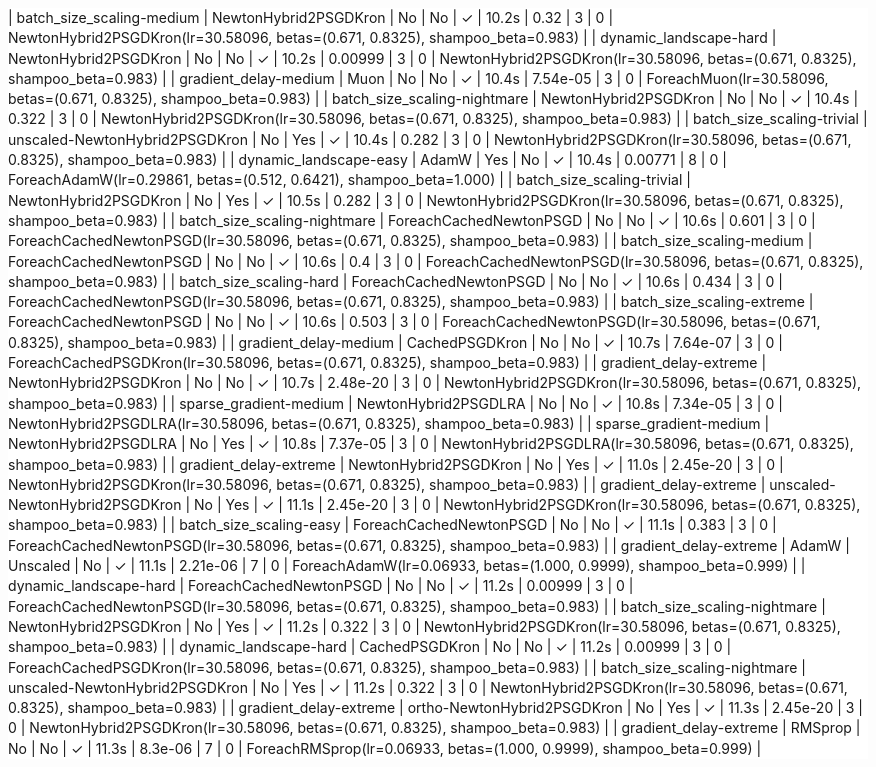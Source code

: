 | batch_size_scaling-medium          | NewtonHybrid2PSGDKron          | No         | No     | ✓         | 10.2s     |     0.32     |          3 |      0 | NewtonHybrid2PSGDKron(lr=30.58096, betas=(0.671, 0.8325), shampoo_beta=0.983)    |
| dynamic_landscape-hard             | NewtonHybrid2PSGDKron          | No         | No     | ✓         | 10.2s     |     0.00999  |          3 |      0 | NewtonHybrid2PSGDKron(lr=30.58096, betas=(0.671, 0.8325), shampoo_beta=0.983)    |
| gradient_delay-medium              | Muon                           | No         | No     | ✓         | 10.4s     |     7.54e-05 |          3 |      0 | ForeachMuon(lr=30.58096, betas=(0.671, 0.8325), shampoo_beta=0.983)              |
| batch_size_scaling-nightmare       | NewtonHybrid2PSGDKron          | No         | No     | ✓         | 10.4s     |     0.322    |          3 |      0 | NewtonHybrid2PSGDKron(lr=30.58096, betas=(0.671, 0.8325), shampoo_beta=0.983)    |
| batch_size_scaling-trivial         | unscaled-NewtonHybrid2PSGDKron | No         | Yes    | ✓         | 10.4s     |     0.282    |          3 |      0 | NewtonHybrid2PSGDKron(lr=30.58096, betas=(0.671, 0.8325), shampoo_beta=0.983)    |
| dynamic_landscape-easy             | AdamW                          | Yes        | No     | ✓         | 10.4s     |     0.00771  |          8 |      0 | ForeachAdamW(lr=0.29861, betas=(0.512, 0.6421), shampoo_beta=1.000)              |
| batch_size_scaling-trivial         | NewtonHybrid2PSGDKron          | No         | Yes    | ✓         | 10.5s     |     0.282    |          3 |      0 | NewtonHybrid2PSGDKron(lr=30.58096, betas=(0.671, 0.8325), shampoo_beta=0.983)    |
| batch_size_scaling-nightmare       | ForeachCachedNewtonPSGD        | No         | No     | ✓         | 10.6s     |     0.601    |          3 |      0 | ForeachCachedNewtonPSGD(lr=30.58096, betas=(0.671, 0.8325), shampoo_beta=0.983)  |
| batch_size_scaling-medium          | ForeachCachedNewtonPSGD        | No         | No     | ✓         | 10.6s     |     0.4      |          3 |      0 | ForeachCachedNewtonPSGD(lr=30.58096, betas=(0.671, 0.8325), shampoo_beta=0.983)  |
| batch_size_scaling-hard            | ForeachCachedNewtonPSGD        | No         | No     | ✓         | 10.6s     |     0.434    |          3 |      0 | ForeachCachedNewtonPSGD(lr=30.58096, betas=(0.671, 0.8325), shampoo_beta=0.983)  |
| batch_size_scaling-extreme         | ForeachCachedNewtonPSGD        | No         | No     | ✓         | 10.6s     |     0.503    |          3 |      0 | ForeachCachedNewtonPSGD(lr=30.58096, betas=(0.671, 0.8325), shampoo_beta=0.983)  |
| gradient_delay-medium              | CachedPSGDKron                 | No         | No     | ✓         | 10.7s     |     7.64e-07 |          3 |      0 | ForeachCachedPSGDKron(lr=30.58096, betas=(0.671, 0.8325), shampoo_beta=0.983)    |
| gradient_delay-extreme             | NewtonHybrid2PSGDKron          | No         | No     | ✓         | 10.7s     |     2.48e-20 |          3 |      0 | NewtonHybrid2PSGDKron(lr=30.58096, betas=(0.671, 0.8325), shampoo_beta=0.983)    |
| sparse_gradient-medium             | NewtonHybrid2PSGDLRA           | No         | No     | ✓         | 10.8s     |     7.34e-05 |          3 |      0 | NewtonHybrid2PSGDLRA(lr=30.58096, betas=(0.671, 0.8325), shampoo_beta=0.983)     |
| sparse_gradient-medium             | NewtonHybrid2PSGDLRA           | No         | Yes    | ✓         | 10.8s     |     7.37e-05 |          3 |      0 | NewtonHybrid2PSGDLRA(lr=30.58096, betas=(0.671, 0.8325), shampoo_beta=0.983)     |
| gradient_delay-extreme             | NewtonHybrid2PSGDKron          | No         | Yes    | ✓         | 11.0s     |     2.45e-20 |          3 |      0 | NewtonHybrid2PSGDKron(lr=30.58096, betas=(0.671, 0.8325), shampoo_beta=0.983)    |
| gradient_delay-extreme             | unscaled-NewtonHybrid2PSGDKron | No         | Yes    | ✓         | 11.1s     |     2.45e-20 |          3 |      0 | NewtonHybrid2PSGDKron(lr=30.58096, betas=(0.671, 0.8325), shampoo_beta=0.983)    |
| batch_size_scaling-easy            | ForeachCachedNewtonPSGD        | No         | No     | ✓         | 11.1s     |     0.383    |          3 |      0 | ForeachCachedNewtonPSGD(lr=30.58096, betas=(0.671, 0.8325), shampoo_beta=0.983)  |
| gradient_delay-extreme             | AdamW                          | Unscaled   | No     | ✓         | 11.1s     |     2.21e-06 |          7 |      0 | ForeachAdamW(lr=0.06933, betas=(1.000, 0.9999), shampoo_beta=0.999)              |
| dynamic_landscape-hard             | ForeachCachedNewtonPSGD        | No         | No     | ✓         | 11.2s     |     0.00999  |          3 |      0 | ForeachCachedNewtonPSGD(lr=30.58096, betas=(0.671, 0.8325), shampoo_beta=0.983)  |
| batch_size_scaling-nightmare       | NewtonHybrid2PSGDKron          | No         | Yes    | ✓         | 11.2s     |     0.322    |          3 |      0 | NewtonHybrid2PSGDKron(lr=30.58096, betas=(0.671, 0.8325), shampoo_beta=0.983)    |
| dynamic_landscape-hard             | CachedPSGDKron                 | No         | No     | ✓         | 11.2s     |     0.00999  |          3 |      0 | ForeachCachedPSGDKron(lr=30.58096, betas=(0.671, 0.8325), shampoo_beta=0.983)    |
| batch_size_scaling-nightmare       | unscaled-NewtonHybrid2PSGDKron | No         | Yes    | ✓         | 11.2s     |     0.322    |          3 |      0 | NewtonHybrid2PSGDKron(lr=30.58096, betas=(0.671, 0.8325), shampoo_beta=0.983)    |
| gradient_delay-extreme             | ortho-NewtonHybrid2PSGDKron    | No         | Yes    | ✓         | 11.3s     |     2.45e-20 |          3 |      0 | NewtonHybrid2PSGDKron(lr=30.58096, betas=(0.671, 0.8325), shampoo_beta=0.983)    |
| gradient_delay-extreme             | RMSprop                        | No         | No     | ✓         | 11.3s     |     8.3e-06  |          7 |      0 | ForeachRMSprop(lr=0.06933, betas=(1.000, 0.9999), shampoo_beta=0.999)            |